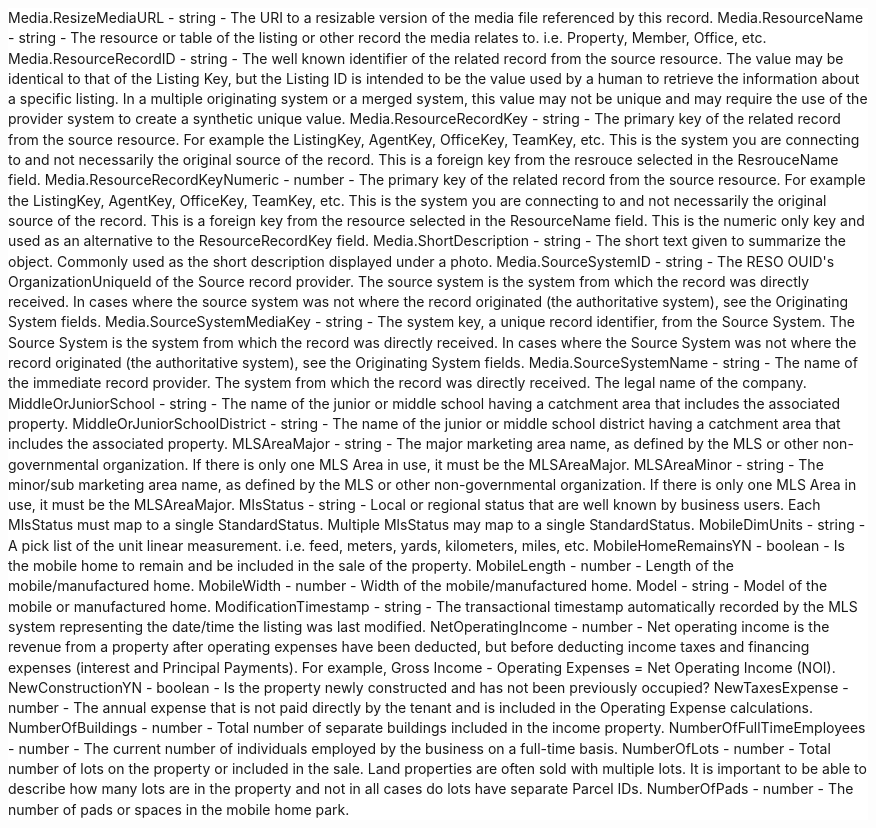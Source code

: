 Media.ResizeMediaURL - string - The URI to a resizable version of the media file referenced by this record.
Media.ResourceName - string - The resource or table of the listing or other record the media relates to. i.e. Property, Member, Office, etc.
Media.ResourceRecordID - string - The well known identifier of the related record from the source resource. The value may be identical to that of the Listing Key, but the Listing ID is intended to be the value used by a human to retrieve the information about a specific listing. In a multiple originating system or a merged system, this value may not be unique and may require the use of the provider system to create a synthetic unique value.
Media.ResourceRecordKey - string - The primary key of the related record from the source resource. For example the ListingKey, AgentKey, OfficeKey, TeamKey, etc. This is the system you are connecting to and not necessarily the original source of the record. This is a foreign key from the resrouce selected in the ResrouceName field.
Media.ResourceRecordKeyNumeric - number - The primary key of the related record from the source resource. For example the ListingKey, AgentKey, OfficeKey, TeamKey, etc. This is the system you are connecting to and not necessarily the original source of the record. This is a foreign key from the resource selected in the ResourceName field. This is the numeric only key and used as an alternative to the ResourceRecordKey field.
Media.ShortDescription - string - The short text given to summarize the object. Commonly used as the short description displayed under a photo.
Media.SourceSystemID - string - The RESO OUID's OrganizationUniqueId of the Source record provider. The source system is the system from which the record was directly received. In cases where the source system was not where the record originated (the authoritative system), see the Originating System fields.
Media.SourceSystemMediaKey - string - The system key, a unique record identifier, from the Source System. The Source System is the system from which the record was directly received. In cases where the Source System was not where the record originated (the authoritative system), see the Originating System fields.
Media.SourceSystemName - string - The name of the immediate record provider. The system from which the record was directly received. The legal name of the company.
MiddleOrJuniorSchool - string - The name of the junior or middle school having a catchment area that includes the associated property.
MiddleOrJuniorSchoolDistrict - string - The name of the junior or middle school district having a catchment area that includes the associated property.
MLSAreaMajor - string - The major marketing area name, as defined by the MLS or other non-governmental organization. If there is only one MLS Area in use, it must be the MLSAreaMajor.
MLSAreaMinor - string - The minor/sub marketing area name, as defined by the MLS or other non-governmental organization. If there is only one MLS Area in use, it must be the MLSAreaMajor.
MlsStatus - string - Local or regional status that are well known by business users. Each MlsStatus must map to a single StandardStatus. Multiple MlsStatus may map to a single StandardStatus.
MobileDimUnits - string - A pick list of the unit linear measurement. i.e. feed, meters, yards, kilometers, miles, etc.
MobileHomeRemainsYN - boolean - Is the mobile home to remain and be included in the sale of the property.
MobileLength - number - Length of the mobile/manufactured home.
MobileWidth - number - Width of the mobile/manufactured home.
Model - string - Model of the mobile or manufactured home.
ModificationTimestamp - string - The transactional timestamp automatically recorded by the MLS system representing the date/time the listing was last modified.
NetOperatingIncome - number - Net operating income is the revenue from a property after operating expenses have been deducted, but before deducting income taxes and financing expenses (interest and Principal Payments). For example, Gross Income - Operating Expenses = Net Operating Income (NOI).
NewConstructionYN - boolean - Is the property newly constructed and has not been previously occupied?
NewTaxesExpense - number - The annual expense that is not paid directly by the tenant and is included in the Operating Expense calculations.
NumberOfBuildings - number - Total number of separate buildings included in the income property.
NumberOfFullTimeEmployees - number - The current number of individuals employed by the business on a full-time basis.
NumberOfLots - number - Total number of lots on the property or included in the sale. Land properties are often sold with multiple lots. It is important to be able to describe how many lots are in the property and not in all cases do lots have separate Parcel IDs.
NumberOfPads - number - The number of pads or spaces in the mobile home park.